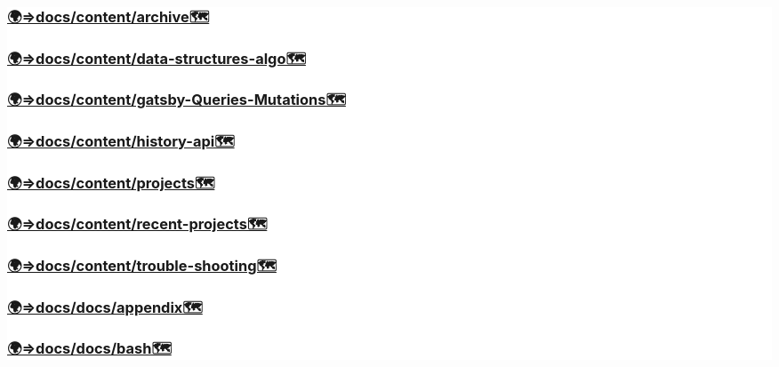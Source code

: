### <a href="#docscontentarchive️" id="user-content-docscontentarchive️" class="anchor"></a>[**🌍⇒docs/content/archive🗺️**](https://bgoonz-blog.netlify.app/docs/content/archive)

  

### <a href="#docscontentdata-structures-algo️" id="user-content-docscontentdata-structures-algo️" class="anchor"></a>[**🌍⇒docs/content/data-structures-algo🗺️**](https://bgoonz-blog.netlify.app/docs/content/data-structures-algo)

  

### <a href="#docscontentgatsby-queries-mutations️" id="user-content-docscontentgatsby-queries-mutations️" class="anchor"></a>[**🌍⇒docs/content/gatsby-Queries-Mutations🗺️**](https://bgoonz-blog.netlify.app/docs/content/gatsby-Queries-Mutations)

  

### <a href="#docscontenthistory-api️" id="user-content-docscontenthistory-api️" class="anchor"></a>[**🌍⇒docs/content/history-api🗺️**](https://bgoonz-blog.netlify.app/docs/content/history-api)

  

### <a href="#docscontentprojects️" id="user-content-docscontentprojects️" class="anchor"></a>[**🌍⇒docs/content/projects🗺️**](https://bgoonz-blog.netlify.app/docs/content/projects)

  

### <a href="#docscontentrecent-projects️" id="user-content-docscontentrecent-projects️" class="anchor"></a>[**🌍⇒docs/content/recent-projects🗺️**](https://bgoonz-blog.netlify.app/docs/content/recent-projects)

  

### <a href="#docscontenttrouble-shooting️" id="user-content-docscontenttrouble-shooting️" class="anchor"></a>[**🌍⇒docs/content/trouble-shooting🗺️**](https://bgoonz-blog.netlify.app/docs/content/trouble-shooting)

  

### <a href="#docsdocsappendix️" id="user-content-docsdocsappendix️" class="anchor"></a>[**🌍⇒docs/docs/appendix🗺️**](https://bgoonz-blog.netlify.app/docs/docs/appendix)

  

### <a href="#docsdocsbash️" id="user-content-docsdocsbash️" class="anchor"></a>[**🌍⇒docs/docs/bash🗺️**](https://bgoonz-blog.netlify.app/docs/docs/bash)

